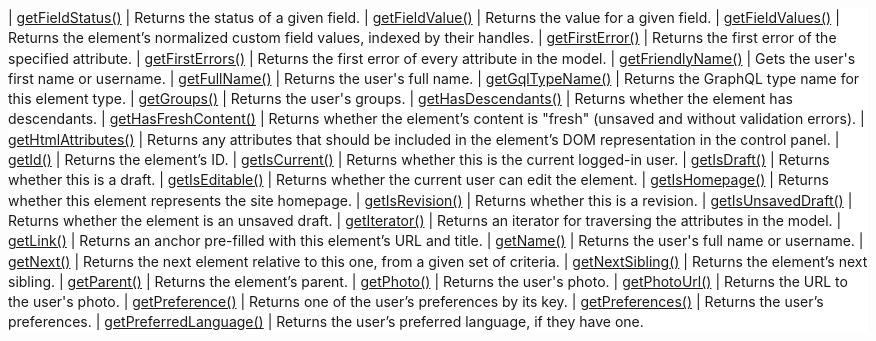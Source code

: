 | [getFieldStatus()](craft-base-element.md#method-getfieldstatus "Defined by craft\base\Element")                                                 | Returns the status of a given field.
| [getFieldValue()](craft-base-element.md#method-getfieldvalue "Defined by craft\base\Element")                                                   | Returns the value for a given field.
| [getFieldValues()](craft-base-element.md#method-getfieldvalues "Defined by craft\base\Element")                                                 | Returns the element’s normalized custom field values, indexed by their handles.
| [getFirstError()](https://www.yiiframework.com/doc/api/2.0/yii-base-model#getFirstError()-detail "Defined by yii\base\Model")                   | Returns the first error of the specified attribute.
| [getFirstErrors()](https://www.yiiframework.com/doc/api/2.0/yii-base-model#getFirstErrors()-detail "Defined by yii\base\Model")                 | Returns the first error of every attribute in the model.
| [getFriendlyName()](craft-elements-user.md#method-getfriendlyname)                                                                              | Gets the user's first name or username.
| [getFullName()](craft-elements-user.md#method-getfullname)                                                                                      | Returns the user's full name.
| [getGqlTypeName()](craft-elements-user.md#method-getgqltypename)                                                                                | Returns the GraphQL type name for this element type.
| [getGroups()](craft-elements-user.md#method-getgroups)                                                                                          | Returns the user's groups.
| [getHasDescendants()](craft-base-element.md#method-gethasdescendants "Defined by craft\base\Element")                                           | Returns whether the element has descendants.
| [getHasFreshContent()](craft-base-element.md#method-gethasfreshcontent "Defined by craft\base\Element")                                         | Returns whether the element’s content is "fresh" (unsaved and without validation errors).
| [getHtmlAttributes()](craft-base-element.md#method-gethtmlattributes "Defined by craft\base\Element")                                           | Returns any attributes that should be included in the element’s DOM representation in the control panel.
| [getId()](craft-base-element.md#method-getid "Defined by craft\base\Element")                                                                   | Returns the element’s ID.
| [getIsCurrent()](craft-elements-user.md#method-getiscurrent)                                                                                    | Returns whether this is the current logged-in user.
| [getIsDraft()](craft-base-element.md#method-getisdraft "Defined by craft\base\Element")                                                         | Returns whether this is a draft.
| [getIsEditable()](craft-elements-user.md#method-getiseditable)                                                                                  | Returns whether the current user can edit the element.
| [getIsHomepage()](craft-base-element.md#method-getishomepage "Defined by craft\base\Element")                                                   | Returns whether this element represents the site homepage.
| [getIsRevision()](craft-base-element.md#method-getisrevision "Defined by craft\base\Element")                                                   | Returns whether this is a revision.
| [getIsUnsavedDraft()](craft-base-element.md#method-getisunsaveddraft "Defined by craft\base\Element")                                           | Returns whether the element is an unsaved draft.
| [getIterator()](https://www.yiiframework.com/doc/api/2.0/yii-base-model#getIterator()-detail "Defined by yii\base\Model")                       | Returns an iterator for traversing the attributes in the model.
| [getLink()](craft-base-element.md#method-getlink "Defined by craft\base\Element")                                                               | Returns an anchor pre-filled with this element’s URL and title.
| [getName()](craft-elements-user.md#method-getname)                                                                                              | Returns the user's full name or username.
| [getNext()](craft-base-element.md#method-getnext "Defined by craft\base\Element")                                                               | Returns the next element relative to this one, from a given set of criteria.
| [getNextSibling()](craft-base-element.md#method-getnextsibling "Defined by craft\base\Element")                                                 | Returns the element’s next sibling.
| [getParent()](craft-base-element.md#method-getparent "Defined by craft\base\Element")                                                           | Returns the element’s parent.
| [getPhoto()](craft-elements-user.md#method-getphoto)                                                                                            | Returns the user's photo.
| [getPhotoUrl()](craft-elements-user.md#method-getphotourl)                                                                                      | Returns the URL to the user's photo.
| [getPreference()](craft-elements-user.md#method-getpreference)                                                                                  | Returns one of the user’s preferences by its key.
| [getPreferences()](craft-elements-user.md#method-getpreferences)                                                                                | Returns the user’s preferences.
| [getPreferredLanguage()](craft-elements-user.md#method-getpreferredlanguage)                                                                    | Returns the user’s preferred language, if they have one.